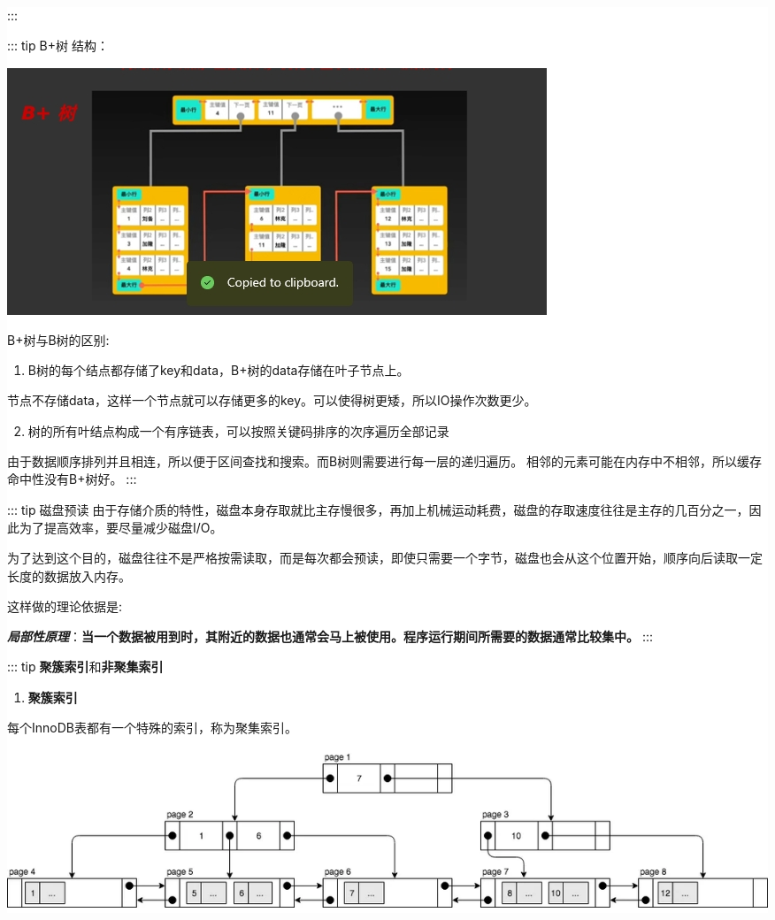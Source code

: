 :::

::: tip B+树
结构：

![图片](pictures/InnoDBB+Tree.png)

B+树与B树的区别:

1. B树的每个结点都存储了key和data，B+树的data存储在叶子节点上。

节点不存储data，这样一个节点就可以存储更多的key。可以使得树更矮，所以IO操作次数更少。

2. 树的所有叶结点构成一个有序链表，可以按照关键码排序的次序遍历全部记录

由于数据顺序排列并且相连，所以便于区间查找和搜索。而B树则需要进行每一层的递归遍历。
相邻的元素可能在内存中不相邻，所以缓存命中性没有B+树好。
:::

::: tip 磁盘预读
由于存储介质的特性，磁盘本身存取就比主存慢很多，再加上机械运动耗费，磁盘的存取速度往往是主存的几百分之一，因此为了提高效率，要尽量减少磁盘I/O。

为了达到这个目的，磁盘往往不是严格按需读取，而是每次都会预读，即使只需要一个字节，磁盘也会从这个位置开始，顺序向后读取一定长度的数据放入内存。

这样做的理论依据是:

***局部性原理***：**当一个数据被用到时，其附近的数据也通常会马上被使用。程序运行期间所需要的数据通常比较集中。**
::: 

::: tip **聚簇索引**和**非聚集索引**

1. **聚簇索引**

每个InnoDB表都有一个特殊的索引，称为聚集索引。

![图片](pictures/ClusteredIndex.png)
